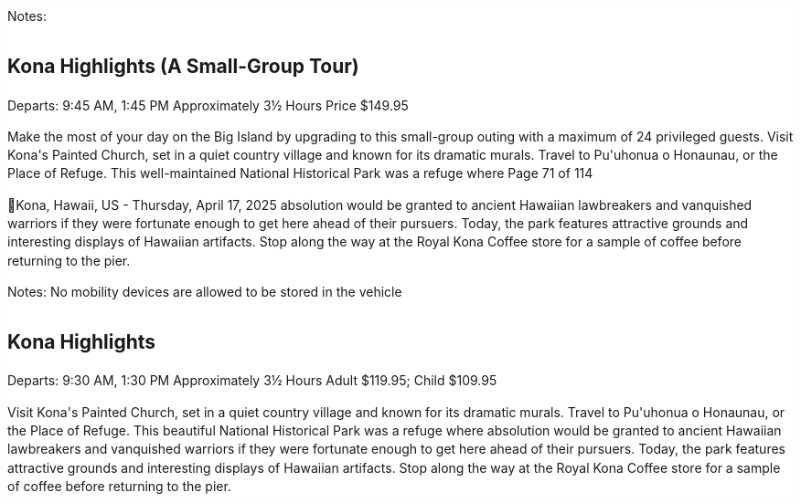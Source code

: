 Notes:

## Kona Highlights (A Small-Group Tour)
Departs: 9:45 AM, 1:45 PM
Approximately 3½ Hours
Price $149.95

Make the most of your day on the Big Island
by upgrading to this small-group outing with
a maximum of 24 privileged guests.
Visit Kona's Painted Church, set in a quiet
country village and known for its dramatic
murals.
Travel to Pu'uhonua o Honaunau, or the
Place of Refuge. This well-maintained
National Historical Park was a refuge where
Page 71 of 114

Kona, Hawaii, US - Thursday, April 17, 2025
absolution would be granted to ancient
Hawaiian lawbreakers and vanquished
warriors if they were fortunate enough to get
here ahead of their pursuers. Today, the park
features attractive grounds and interesting
displays of Hawaiian artifacts.
Stop along the way at the Royal Kona Coffee
store for a sample of coffee before returning
to the pier.

Notes:
No mobility devices are allowed to be stored
in the vehicle

## Kona Highlights
Departs: 9:30 AM, 1:30 PM
Approximately 3½ Hours
Adult $119.95; Child $109.95

Visit Kona's Painted Church, set in a quiet
country village and known for its dramatic
murals.
Travel to Pu'uhonua o Honaunau, or the
Place of Refuge. This beautiful National
Historical Park was a refuge where absolution
would be granted to ancient Hawaiian
lawbreakers and vanquished warriors if they
were fortunate enough to get here ahead of
their pursuers. Today, the park features
attractive grounds and interesting displays of
Hawaiian artifacts.
Stop along the way at the Royal Kona Coffee
store for a sample of coffee before returning
to the pier.

